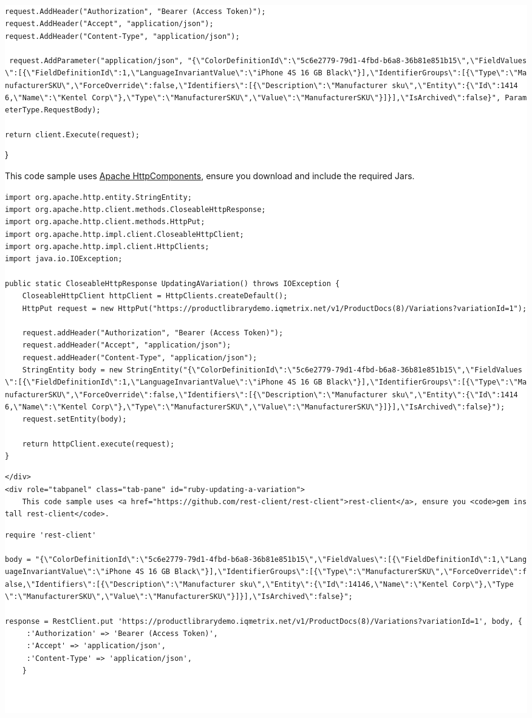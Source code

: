     request.AddHeader("Authorization", "Bearer (Access Token)"); 
    request.AddHeader("Accept", "application/json"); 
    request.AddHeader("Content-Type", "application/json"); 

     request.AddParameter("application/json", "{\"ColorDefinitionId\":\"5c6e2779-79d1-4fbd-b6a8-36b81e851b15\",\"FieldValues\":[{\"FieldDefinitionId\":1,\"LanguageInvariantValue\":\"iPhone 4S 16 GB Black\"}],\"IdentifierGroups\":[{\"Type\":\"ManufacturerSKU\",\"ForceOverride\":false,\"Identifiers\":[{\"Description\":\"Manufacturer sku\",\"Entity\":{\"Id\":14146,\"Name\":\"Kentel Corp\"},\"Type\":\"ManufacturerSKU\",\"Value\":\"ManufacturerSKU\"}]}],\"IsArchived\":false}", ParameterType.RequestBody);

    return client.Execute(request);
}</code></pre>
    </div>
    <div role="tabpanel" class="tab-pane" id="java-updating-a-variation">
        This code sample uses <a href="https://hc.apache.org/">Apache HttpComponents</a>, ensure you download and include the required Jars.
<pre id="java-code-updating-a-variation"><code class="language-java">import org.apache.http.entity.StringEntity;
import org.apache.http.client.methods.CloseableHttpResponse;
import org.apache.http.client.methods.HttpPut;
import org.apache.http.impl.client.CloseableHttpClient;
import org.apache.http.impl.client.HttpClients;
import java.io.IOException;

public static CloseableHttpResponse UpdatingAVariation() throws IOException {
    CloseableHttpClient httpClient = HttpClients.createDefault();
    HttpPut request = new HttpPut("https://productlibrarydemo.iqmetrix.net/v1/ProductDocs(8)/Variations?variationId=1");
     
    request.addHeader("Authorization", "Bearer (Access Token)"); 
    request.addHeader("Accept", "application/json"); 
    request.addHeader("Content-Type", "application/json"); 
    StringEntity body = new StringEntity("{\"ColorDefinitionId\":\"5c6e2779-79d1-4fbd-b6a8-36b81e851b15\",\"FieldValues\":[{\"FieldDefinitionId\":1,\"LanguageInvariantValue\":\"iPhone 4S 16 GB Black\"}],\"IdentifierGroups\":[{\"Type\":\"ManufacturerSKU\",\"ForceOverride\":false,\"Identifiers\":[{\"Description\":\"Manufacturer sku\",\"Entity\":{\"Id\":14146,\"Name\":\"Kentel Corp\"},\"Type\":\"ManufacturerSKU\",\"Value\":\"ManufacturerSKU\"}]}],\"IsArchived\":false}");
    request.setEntity(body);
    
    return httpClient.execute(request);
}</code></pre>
    </div>
    <div role="tabpanel" class="tab-pane" id="ruby-updating-a-variation">
        This code sample uses <a href="https://github.com/rest-client/rest-client">rest-client</a>, ensure you <code>gem install rest-client</code>.
<pre id="ruby-code-updating-a-variation"><code class="language-ruby">require 'rest-client'

body = "{\"ColorDefinitionId\":\"5c6e2779-79d1-4fbd-b6a8-36b81e851b15\",\"FieldValues\":[{\"FieldDefinitionId\":1,\"LanguageInvariantValue\":\"iPhone 4S 16 GB Black\"}],\"IdentifierGroups\":[{\"Type\":\"ManufacturerSKU\",\"ForceOverride\":false,\"Identifiers\":[{\"Description\":\"Manufacturer sku\",\"Entity\":{\"Id\":14146,\"Name\":\"Kentel Corp\"},\"Type\":\"ManufacturerSKU\",\"Value\":\"ManufacturerSKU\"}]}],\"IsArchived\":false}";

response = RestClient.put 'https://productlibrarydemo.iqmetrix.net/v1/ProductDocs(8)/Variations?variationId=1', body, {
     :'Authorization' => 'Bearer (Access Token)',
     :'Accept' => 'application/json',
     :'Content-Type' => 'application/json',
    } 
